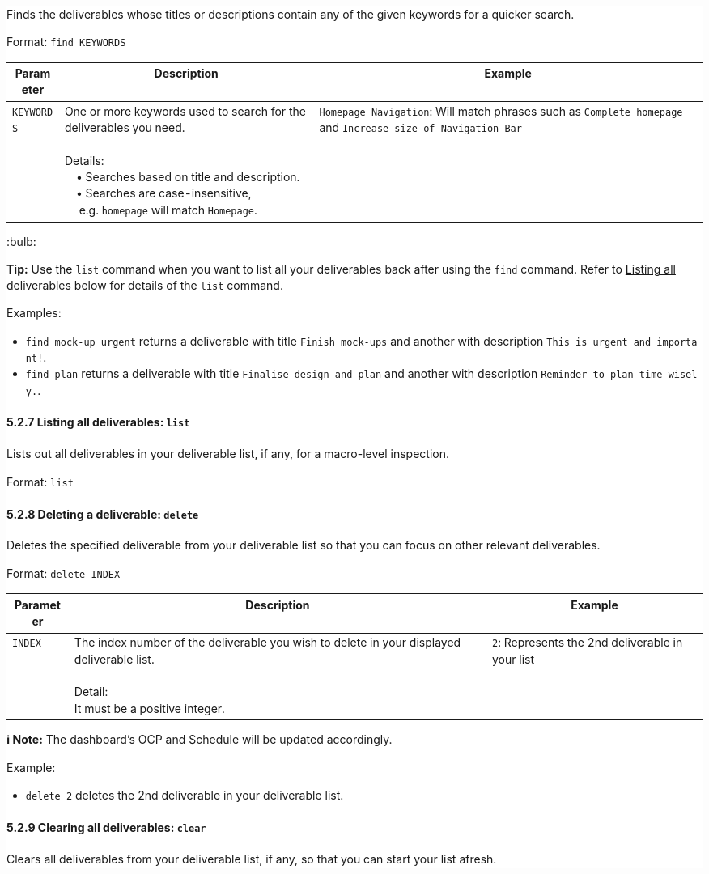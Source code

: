 Finds the deliverables whose titles or descriptions contain any of the given keywords for a quicker search.

Format: `find KEYWORDS`

Parameter      | Description                   | Example 
---------------|-------------------------------|--------------------------------
`KEYWORDS`     | One or more keywords used to search for the deliverables you need. <br><br>Details:<br>&emsp;&bull; Searches based on title and description.<br>&emsp;&bull; Searches are case-insensitive, <br>&emsp;&nbsp;e.g. `homepage` will match `Homepage`.| `Homepage Navigation`: Will match phrases such as `Complete homepage` and `Increase size of Navigation Bar`

<div markdown="span" class="alert alert-primary">:bulb:

**Tip:** Use the `list` command when you want to list all your deliverables back after using the `find` command.
Refer to [Listing all deliverables](#337-listing-all-deliverables---list-) below for details of the `list` command.
</div>

Examples:
* `find mock-up urgent` returns a deliverable with title `Finish mock-ups` and another with description `This is urgent and important!`.
* `find plan` returns a deliverable with title `Finalise design and plan` and another with description `Reminder to plan time wisely.`.

#### 5.2.7 Listing all deliverables: `list`

Lists out all deliverables in your deliverable list, if any, for a macro-level inspection.

Format: `list`

#### 5.2.8 Deleting a deliverable: `delete`

Deletes the specified deliverable from your deliverable list so that you can focus on other relevant deliverables.

Format: `delete INDEX`

Parameter      | Description                   | Example 
---------------|-------------------------------|--------------------------------
`INDEX`     | The index number of the deliverable you wish to delete in your displayed deliverable list. <br><br>Detail:<br>It must be a positive integer. | `2`: Represents the 2nd deliverable in your list

<div markdown="block" class="alert alert-success">

**:information_source: Note:** The dashboard’s OCP and Schedule will be updated accordingly.

</div>

Example:
* `delete 2` deletes the 2nd deliverable in your deliverable list.

#### 5.2.9 Clearing all deliverables: `clear`

Clears all deliverables from your deliverable list, if any, so that you can start your list afresh.
